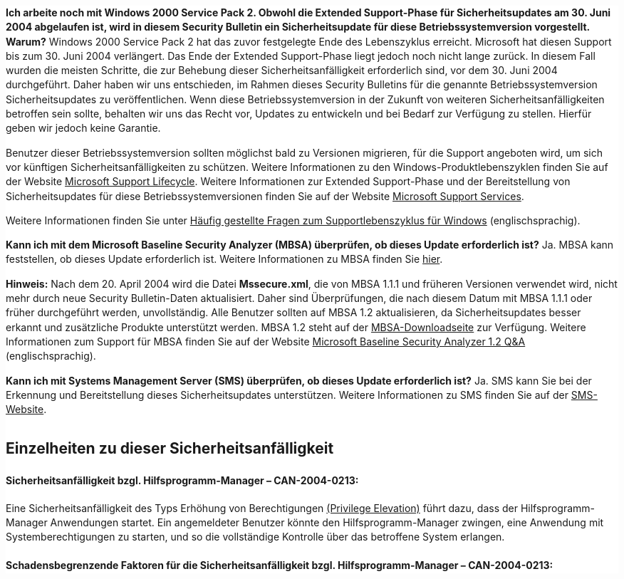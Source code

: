 **Ich arbeite noch mit Windows 2000 Service Pack 2. Obwohl die Extended Support-Phase für Sicherheitsupdates am 30. Juni 2004 abgelaufen ist, wird in diesem Security Bulletin ein Sicherheitsupdate für diese Betriebssystemversion vorgestellt. Warum?**
Windows 2000 Service Pack 2 hat das zuvor festgelegte Ende des Lebenszyklus erreicht. Microsoft hat diesen Support bis zum 30. Juni 2004 verlängert. Das Ende der Extended Support-Phase liegt jedoch noch nicht lange zurück. In diesem Fall wurden die meisten Schritte, die zur Behebung dieser Sicherheitsanfälligkeit erforderlich sind, vor dem 30. Juni 2004 durchgeführt. Daher haben wir uns entschieden, im Rahmen dieses Security Bulletins für die genannte Betriebssystemversion Sicherheitsupdates zu veröffentlichen. Wenn diese Betriebssystemversion in der Zukunft von weiteren Sicherheitsanfälligkeiten betroffen sein sollte, behalten wir uns das Recht vor, Updates zu entwickeln und bei Bedarf zur Verfügung zu stellen. Hierfür geben wir jedoch keine Garantie.

Benutzer dieser Betriebssystemversion sollten möglichst bald zu Versionen migrieren, für die Support angeboten wird, um sich vor künftigen Sicherheitsanfälligkeiten zu schützen. Weitere Informationen zu den Windows-Produktlebenszyklen finden Sie auf der Website [Microsoft Support Lifecycle](http://support.microsoft.com/default.aspx?scid=fh;de;lifecycle). Weitere Informationen zur Extended Support-Phase und der Bereitstellung von Sicherheitsupdates für diese Betriebssystemversionen finden Sie auf der Website [Microsoft Support Services](http://support.microsoft.com/default.aspx?ln=de).

Weitere Informationen finden Sie unter [Häufig gestellte Fragen zum Supportlebenszyklus für Windows](http://support.microsoft.com/default.aspx?scid=fh;%5bln%5d;lifewinfaq) (englischsprachig).

**Kann ich mit dem Microsoft Baseline Security Analyzer (MBSA) überprüfen, ob dieses Update erforderlich ist?**
Ja. MBSA kann feststellen, ob dieses Update erforderlich ist. Weitere Informationen zu MBSA finden Sie [hier](http://www.microsoft.com/germany/technet/sicherheit/tools/default.mspx).

**Hinweis:** Nach dem 20. April 2004 wird die Datei **Mssecure.xml**, die von MBSA 1.1.1 und früheren Versionen verwendet wird, nicht mehr durch neue Security Bulletin-Daten aktualisiert. Daher sind Überprüfungen, die nach diesem Datum mit MBSA 1.1.1 oder früher durchgeführt werden, unvollständig. Alle Benutzer sollten auf MBSA 1.2 aktualisieren, da Sicherheitsupdates besser erkannt und zusätzliche Produkte unterstützt werden. MBSA 1.2 steht auf der [MBSA-Downloadseite](http://www.microsoft.com/germany/technet/sicherheit/tools/mbsa.mspx) zur Verfügung. Weitere Informationen zum Support für MBSA finden Sie auf der Website [Microsoft Baseline Security Analyzer 1.2 Q&A](http://www.microsoft.com/technet/security/tools/mbsaqa.mspx) (englischsprachig).

**Kann ich mit Systems Management Server (SMS) überprüfen, ob dieses Update erforderlich ist?**
Ja. SMS kann Sie bei der Erkennung und Bereitstellung dieses Sicherheitsupdates unterstützen. Weitere Informationen zu SMS finden Sie auf der [SMS-Website](http://www.microsoft.com/germany/smsmgmt/).

Einzelheiten zu dieser Sicherheitsanfälligkeit
----------------------------------------------

<span></span>
#### Sicherheitsanfälligkeit bzgl. Hilfsprogramm-Manager – CAN-2004-0213:

Eine Sicherheitsanfälligkeit des Typs Erhöhung von Berechtigungen [(Privilege Elevation)](http://go.microsoft.com/fwlink/?linkid=21142) führt dazu, dass der Hilfsprogramm-Manager Anwendungen startet. Ein angemeldeter Benutzer könnte den Hilfsprogramm-Manager zwingen, eine Anwendung mit Systemberechtigungen zu starten, und so die vollständige Kontrolle über das betroffene System erlangen.

#### Schadensbegrenzende Faktoren für die Sicherheitsanfälligkeit bzgl. Hilfsprogramm-Manager – CAN-2004-0213:
